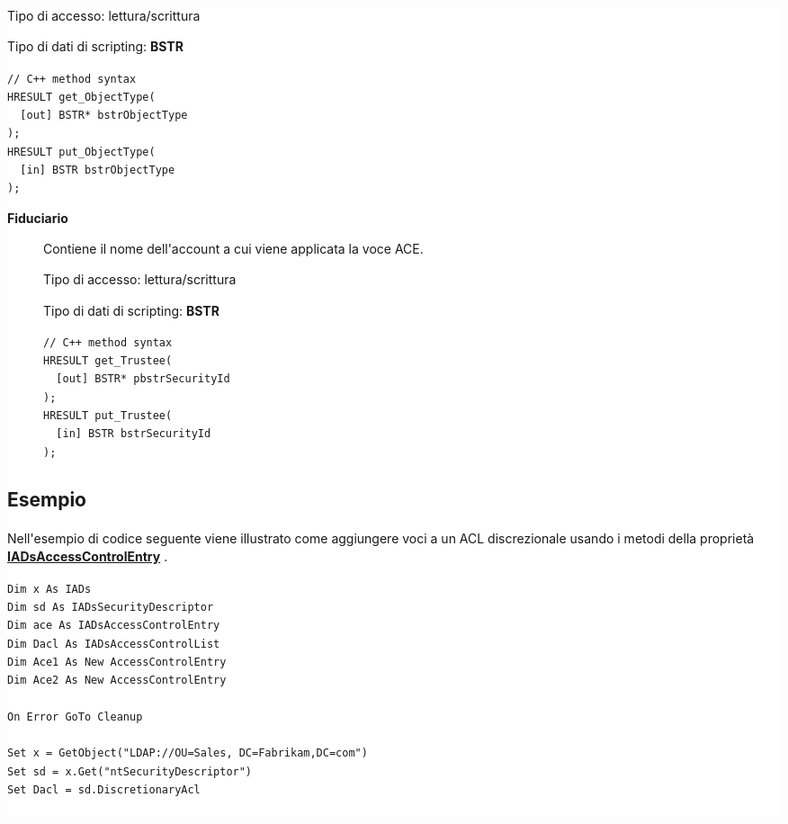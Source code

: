 <dt>

Tipo di accesso: lettura/scrittura
</dt> <dt>

Tipo di dati di scripting: **BSTR**
</dt> <dt>



``` syntax
// C++ method syntax
HRESULT get_ObjectType(
  [out] BSTR* bstrObjectType
);
HRESULT put_ObjectType(
  [in] BSTR bstrObjectType
);
```


</dt> </dl> </dd> <dt>

**Fiduciario**
</dt> <dd> <dl>

Contiene il nome dell'account a cui viene applicata la voce ACE.

<dt>

Tipo di accesso: lettura/scrittura
</dt> <dt>

Tipo di dati di scripting: **BSTR**
</dt> <dt>



``` syntax
// C++ method syntax
HRESULT get_Trustee(
  [out] BSTR* pbstrSecurityId
);
HRESULT put_Trustee(
  [in] BSTR bstrSecurityId
);
```


</dt> </dl> </dd> </dl>

 

## <a name="examples"></a>Esempio

Nell'esempio di codice seguente viene illustrato come aggiungere voci a un ACL discrezionale usando i metodi della proprietà [**IADsAccessControlEntry**](/windows/desktop/api/Iads/nn-iads-iadsaccesscontrolentry) .


```VB
Dim x As IADs
Dim sd As IADsSecurityDescriptor
Dim ace As IADsAccessControlEntry
Dim Dacl As IADsAccessControlList
Dim Ace1 As New AccessControlEntry
Dim Ace2 As New AccessControlEntry

On Error GoTo Cleanup
 
Set x = GetObject("LDAP://OU=Sales, DC=Fabrikam,DC=com")
Set sd = x.Get("ntSecurityDescriptor")
Set Dacl = sd.DiscretionaryAcl
 
```